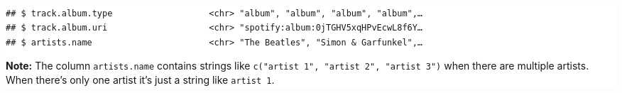     ## $ track.album.type                   <chr> "album", "album", "album", "album",…
    ## $ track.album.uri                    <chr> "spotify:album:0jTGHV5xqHPvEcwL8f6Y…
    ## $ artists.name                       <chr> "The Beatles", "Simon & Garfunkel",…

**Note:** The column `artists.name` contains strings like
`c("artist 1", "artist 2", "artist 3")` when there are multiple artists.
When there’s only one artist it’s just a string like `artist 1`.
